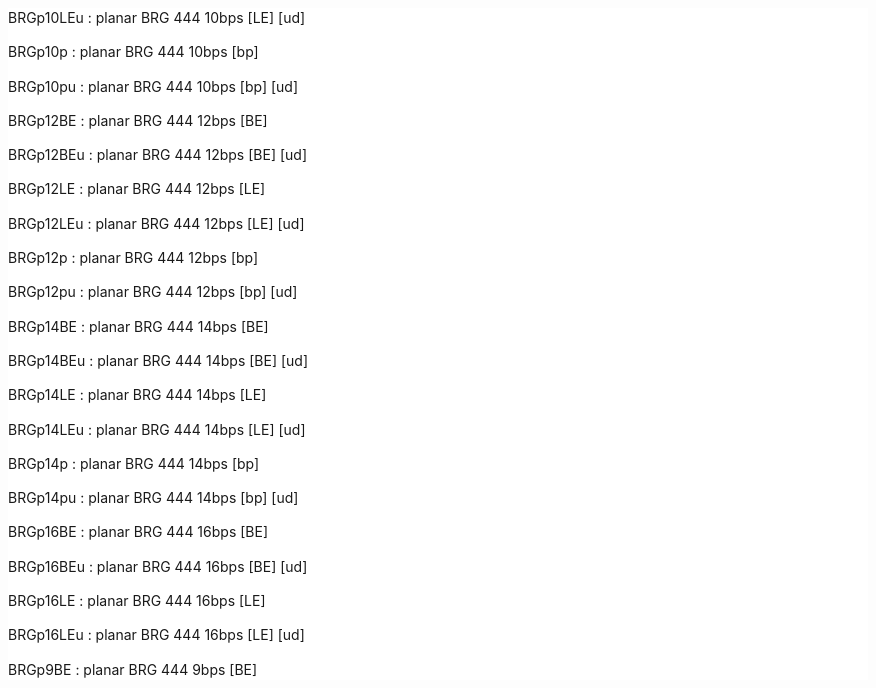 BRGp10LEu
: planar BRG 444 10bps [LE] [ud]

BRGp10p
: planar BRG 444 10bps [bp]

BRGp10pu
: planar BRG 444 10bps [bp] [ud]

BRGp12BE
: planar BRG 444 12bps [BE]

BRGp12BEu
: planar BRG 444 12bps [BE] [ud]

BRGp12LE
: planar BRG 444 12bps [LE]

BRGp12LEu
: planar BRG 444 12bps [LE] [ud]

BRGp12p
: planar BRG 444 12bps [bp]

BRGp12pu
: planar BRG 444 12bps [bp] [ud]

BRGp14BE
: planar BRG 444 14bps [BE]

BRGp14BEu
: planar BRG 444 14bps [BE] [ud]

BRGp14LE
: planar BRG 444 14bps [LE]

BRGp14LEu
: planar BRG 444 14bps [LE] [ud]

BRGp14p
: planar BRG 444 14bps [bp]

BRGp14pu
: planar BRG 444 14bps [bp] [ud]

BRGp16BE
: planar BRG 444 16bps [BE]

BRGp16BEu
: planar BRG 444 16bps [BE] [ud]

BRGp16LE
: planar BRG 444 16bps [LE]

BRGp16LEu
: planar BRG 444 16bps [LE] [ud]

BRGp9BE
: planar BRG 444 9bps [BE]
